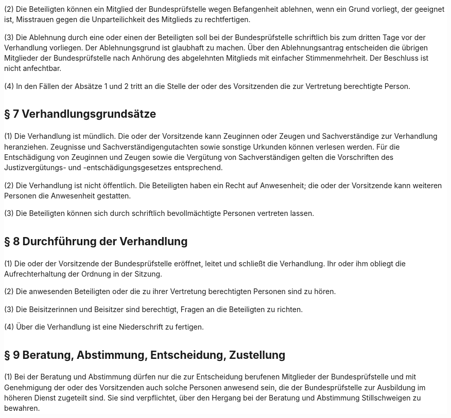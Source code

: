(2) Die Beteiligten können ein Mitglied der Bundesprüfstelle wegen
Befangenheit ablehnen, wenn ein Grund vorliegt, der geeignet ist,
Misstrauen gegen die Unparteilichkeit des Mitglieds zu rechtfertigen.

(3) Die Ablehnung durch eine oder einen der Beteiligten soll bei der
Bundesprüfstelle schriftlich bis zum dritten Tage vor der Verhandlung
vorliegen. Der Ablehnungsgrund ist glaubhaft zu machen. Über den
Ablehnungsantrag entscheiden die übrigen Mitglieder der
Bundesprüfstelle nach Anhörung des abgelehnten Mitglieds mit einfacher
Stimmenmehrheit. Der Beschluss ist nicht anfechtbar.

(4) In den Fällen der Absätze 1 und 2 tritt an die Stelle der oder des
Vorsitzenden die zur Vertretung berechtigte Person.


## § 7 Verhandlungsgrundsätze

(1) Die Verhandlung ist mündlich. Die oder der Vorsitzende kann
Zeuginnen oder Zeugen und Sachverständige zur Verhandlung heranziehen.
Zeugnisse und Sachverständigengutachten sowie sonstige Urkunden können
verlesen werden. Für die Entschädigung von Zeuginnen und Zeugen sowie
die Vergütung von Sachverständigen gelten die Vorschriften des
Justizvergütungs- und -entschädigungsgesetzes entsprechend.

(2) Die Verhandlung ist nicht öffentlich. Die Beteiligten haben ein
Recht auf Anwesenheit; die oder der Vorsitzende kann weiteren Personen
die Anwesenheit gestatten.

(3) Die Beteiligten können sich durch schriftlich bevollmächtigte
Personen vertreten lassen.


## § 8 Durchführung der Verhandlung

(1) Die oder der Vorsitzende der Bundesprüfstelle eröffnet, leitet und
schließt die Verhandlung. Ihr oder ihm obliegt die Aufrechterhaltung
der Ordnung in der Sitzung.

(2) Die anwesenden Beteiligten oder die zu ihrer Vertretung
berechtigten Personen sind zu hören.

(3) Die Beisitzerinnen und Beisitzer sind berechtigt, Fragen an die
Beteiligten zu richten.

(4) Über die Verhandlung ist eine Niederschrift zu fertigen.


## § 9 Beratung, Abstimmung, Entscheidung, Zustellung

(1) Bei der Beratung und Abstimmung dürfen nur die zur Entscheidung
berufenen Mitglieder der Bundesprüfstelle und mit Genehmigung der oder
des Vorsitzenden auch solche Personen anwesend sein, die der
Bundesprüfstelle zur Ausbildung im höheren Dienst zugeteilt sind. Sie
sind verpflichtet, über den Hergang bei der Beratung und Abstimmung
Stillschweigen zu bewahren.
